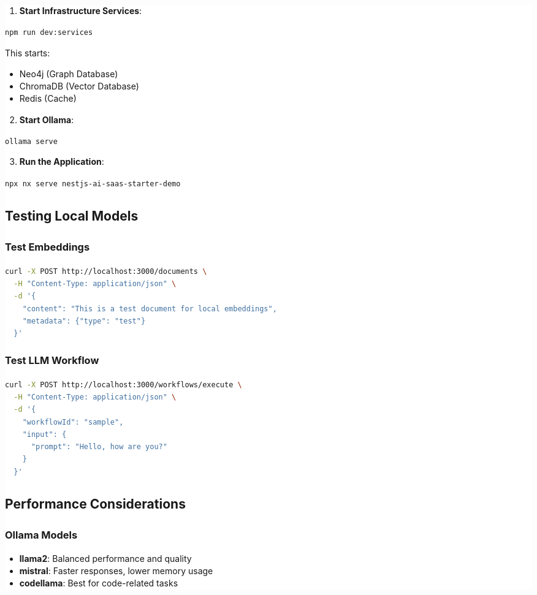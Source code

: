 1. **Start Infrastructure Services**:

```bash
npm run dev:services
```

This starts:

- Neo4j (Graph Database)
- ChromaDB (Vector Database)
- Redis (Cache)

2. **Start Ollama**:

```bash
ollama serve
```

3. **Run the Application**:

```bash
npx nx serve nestjs-ai-saas-starter-demo
```

## Testing Local Models

### Test Embeddings

```bash
curl -X POST http://localhost:3000/documents \
  -H "Content-Type: application/json" \
  -d '{
    "content": "This is a test document for local embeddings",
    "metadata": {"type": "test"}
  }'
```

### Test LLM Workflow

```bash
curl -X POST http://localhost:3000/workflows/execute \
  -H "Content-Type: application/json" \
  -d '{
    "workflowId": "sample",
    "input": {
      "prompt": "Hello, how are you?"
    }
  }'
```

## Performance Considerations

### Ollama Models

- **llama2**: Balanced performance and quality
- **mistral**: Faster responses, lower memory usage
- **codellama**: Best for code-related tasks

